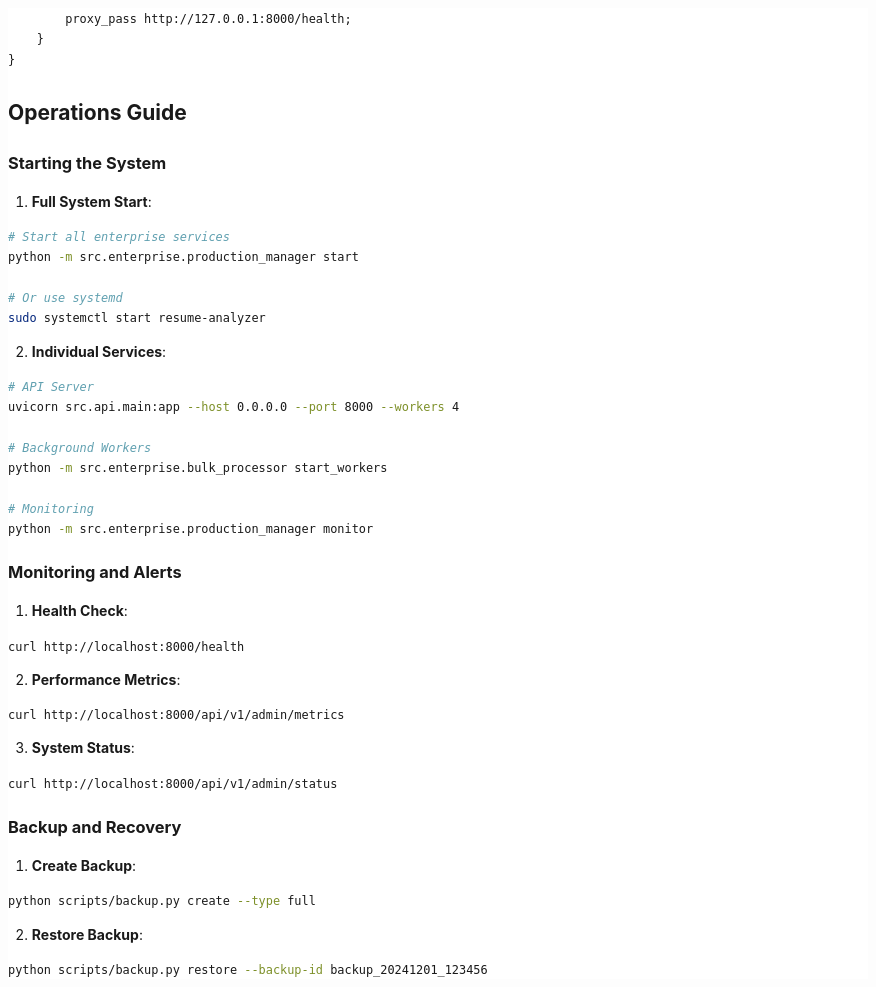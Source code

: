 ```nginx
        proxy_pass http://127.0.0.1:8000/health;
    }
}
```

## Operations Guide

### Starting the System

1. **Full System Start**:
```bash
# Start all enterprise services
python -m src.enterprise.production_manager start

# Or use systemd
sudo systemctl start resume-analyzer
```

2. **Individual Services**:
```bash
# API Server
uvicorn src.api.main:app --host 0.0.0.0 --port 8000 --workers 4

# Background Workers
python -m src.enterprise.bulk_processor start_workers

# Monitoring
python -m src.enterprise.production_manager monitor
```

### Monitoring and Alerts

1. **Health Check**:
```bash
curl http://localhost:8000/health
```

2. **Performance Metrics**:
```bash
curl http://localhost:8000/api/v1/admin/metrics
```

3. **System Status**:
```bash
curl http://localhost:8000/api/v1/admin/status
```

### Backup and Recovery

1. **Create Backup**:
```bash
python scripts/backup.py create --type full
```

2. **Restore Backup**:
```bash
python scripts/backup.py restore --backup-id backup_20241201_123456
```

